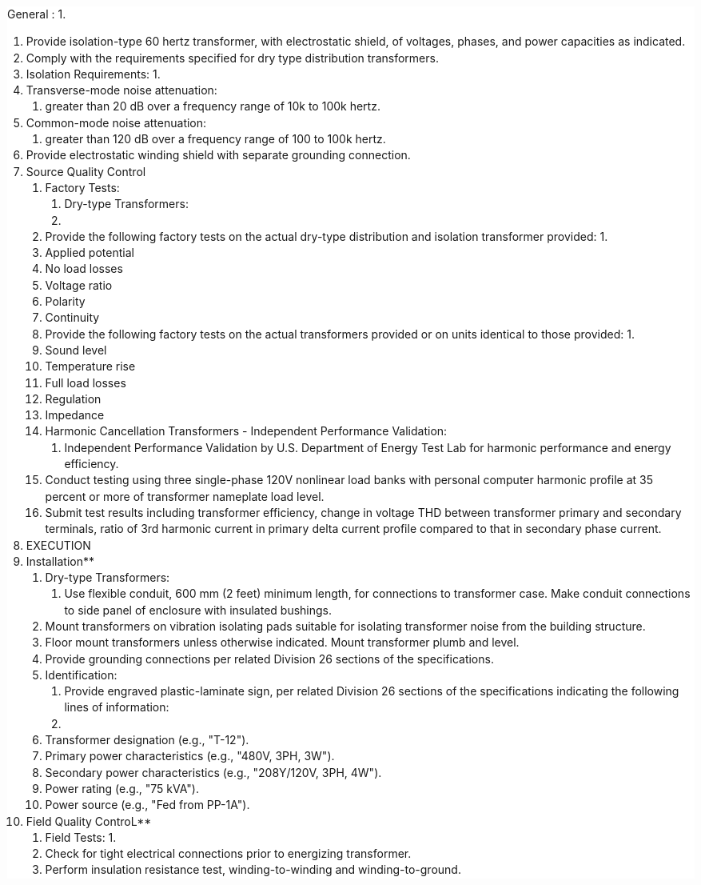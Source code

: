 General
:
      1. 
   1. Provide isolation-type 60 hertz transformer, with electrostatic shield, of voltages, phases, and power capacities as indicated. 
   1. Comply with the requirements specified for dry type distribution transformers. 
   1. Isolation Requirements:
      1. 
   1. Transverse-mode noise attenuation:
      1. greater than 20 dB over a frequency range of 10k to 100k hertz. 
   1. Common-mode noise attenuation:
      1. greater than 120 dB over a frequency range of 100 to 100k hertz. 
   1. Provide electrostatic winding shield with separate grounding connection. 
1. Source Quality Control
   1. Factory Tests:
      1. Dry-type Transformers:
      1. 
   1. Provide the following factory tests on the actual dry-type distribution and isolation transformer provided:
      1. 
   1. Applied potential
   1. No load losses
   1. Voltage ratio
   1. Polarity
   1. Continuity
   1. Provide the following factory tests on the actual transformers provided or on units identical to those provided:
      1. 
   1. Sound level
   1. Temperature rise
   1. Full load losses
   1. Regulation
   1. Impedance
   1. Harmonic Cancellation Transformers - Independent Performance Validation:
      1. Independent Performance Validation by U.S. Department of Energy Test Lab for harmonic performance and energy efficiency.
   1. Conduct testing using three single-phase 120V nonlinear load banks with personal computer harmonic profile at 35 percent or more of transformer nameplate load level.
   1. Submit test results including transformer efficiency, change in voltage THD between transformer primary and secondary terminals, ratio of 3rd harmonic current in primary delta current profile compared to that in secondary phase current.
1. EXECUTION
1. Installation** 
   1. Dry-type Transformers:
      1. Use flexible conduit, 600 mm (2 feet) minimum length, for connections to transformer case. Make conduit connections to side panel of enclosure with insulated bushings. 
   1. Mount transformers on vibration isolating pads suitable for isolating transformer noise from the building structure. 
   1. Floor mount transformers unless otherwise indicated. Mount transformer plumb and level. 
   1. Provide grounding connections per related Division 26 sections of the specifications.
   1. Identification:
      1. Provide engraved plastic-laminate sign, per related Division 26 sections of the specifications indicating the following lines of information:
      1. 
   1. Transformer designation (e.g., "T-12"). 
   1. Primary power characteristics (e.g., "480V, 3PH, 3W"). 
   1. Secondary power characteristics (e.g., "208Y/120V, 3PH, 4W"). 
   1. Power rating (e.g., "75 kVA"). 
   1. Power source (e.g., "Fed from PP-1A"). 
1. Field Quality ControL** 
   1. Field Tests:
      1. 
   1. Check for tight electrical connections prior to energizing transformer. 
   1. Perform insulation resistance test, winding-to-winding and winding-to-ground.